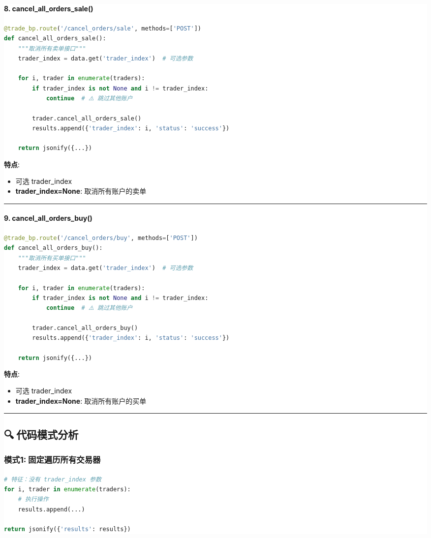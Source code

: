 
#### 8. cancel_all_orders_sale()
```python
@trade_bp.route('/cancel_orders/sale', methods=['POST'])
def cancel_all_orders_sale():
    """取消所有卖单接口"""
    trader_index = data.get('trader_index')  # 可选参数
    
    for i, trader in enumerate(traders):
        if trader_index is not None and i != trader_index:
            continue  # ⚠️ 跳过其他账户
        
        trader.cancel_all_orders_sale()
        results.append({'trader_index': i, 'status': 'success'})
    
    return jsonify({...})
```

**特点**:
- 可选 trader_index
- **trader_index=None**: 取消所有账户的卖单

---

#### 9. cancel_all_orders_buy()
```python
@trade_bp.route('/cancel_orders/buy', methods=['POST'])
def cancel_all_orders_buy():
    """取消所有买单接口"""
    trader_index = data.get('trader_index')  # 可选参数
    
    for i, trader in enumerate(traders):
        if trader_index is not None and i != trader_index:
            continue  # ⚠️ 跳过其他账户
        
        trader.cancel_all_orders_buy()
        results.append({'trader_index': i, 'status': 'success'})
    
    return jsonify({...})
```

**特点**:
- 可选 trader_index
- **trader_index=None**: 取消所有账户的买单

---

## 🔍 代码模式分析

### 模式1: 固定遍历所有交易器

```python
# 特征：没有 trader_index 参数
for i, trader in enumerate(traders):
    # 执行操作
    results.append(...)

return jsonify({'results': results})
```
